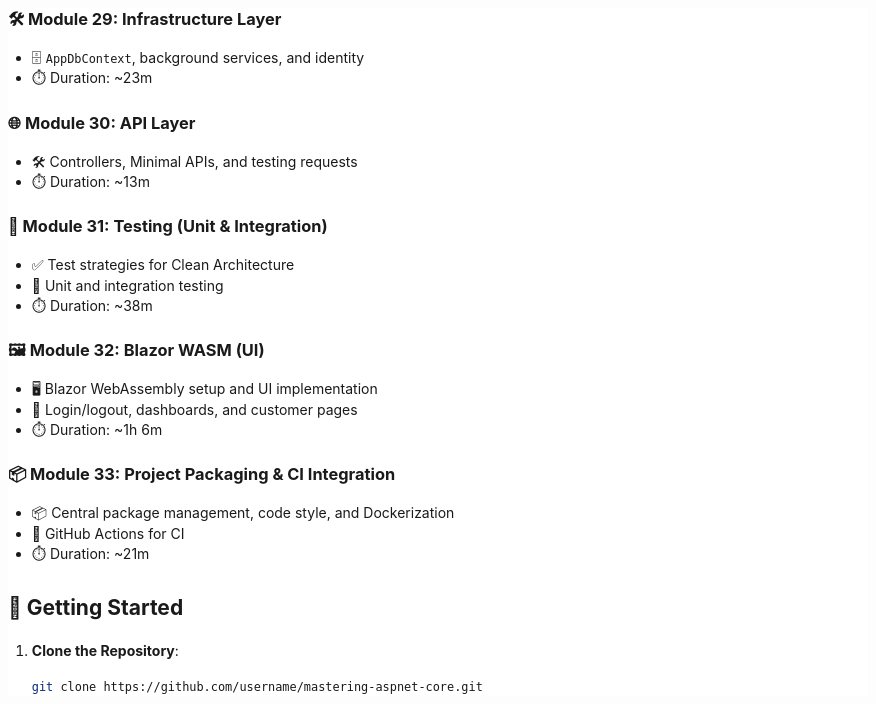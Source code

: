 ### 🛠️ Module 29: Infrastructure Layer
- 🗄️ `AppDbContext`, background services, and identity
- ⏱️ Duration: ~23m

### 🌐 Module 30: API Layer
- 🛠️ Controllers, Minimal APIs, and testing requests
- ⏱️ Duration: ~13m

### 🧪 Module 31: Testing (Unit & Integration)
- ✅ Test strategies for Clean Architecture
- 🧪 Unit and integration testing
- ⏱️ Duration: ~38m

### 🖼️ Module 32: Blazor WASM (UI)
- 🖥️ Blazor WebAssembly setup and UI implementation
- 🔐 Login/logout, dashboards, and customer pages
- ⏱️ Duration: ~1h 6m

### 📦 Module 33: Project Packaging & CI Integration
- 📦 Central package management, code style, and Dockerization
- 🔄 GitHub Actions for CI
- ⏱️ Duration: ~21m

## 🚀 Getting Started
1. **Clone the Repository**:
   ```bash
   git clone https://github.com/username/mastering-aspnet-core.git
